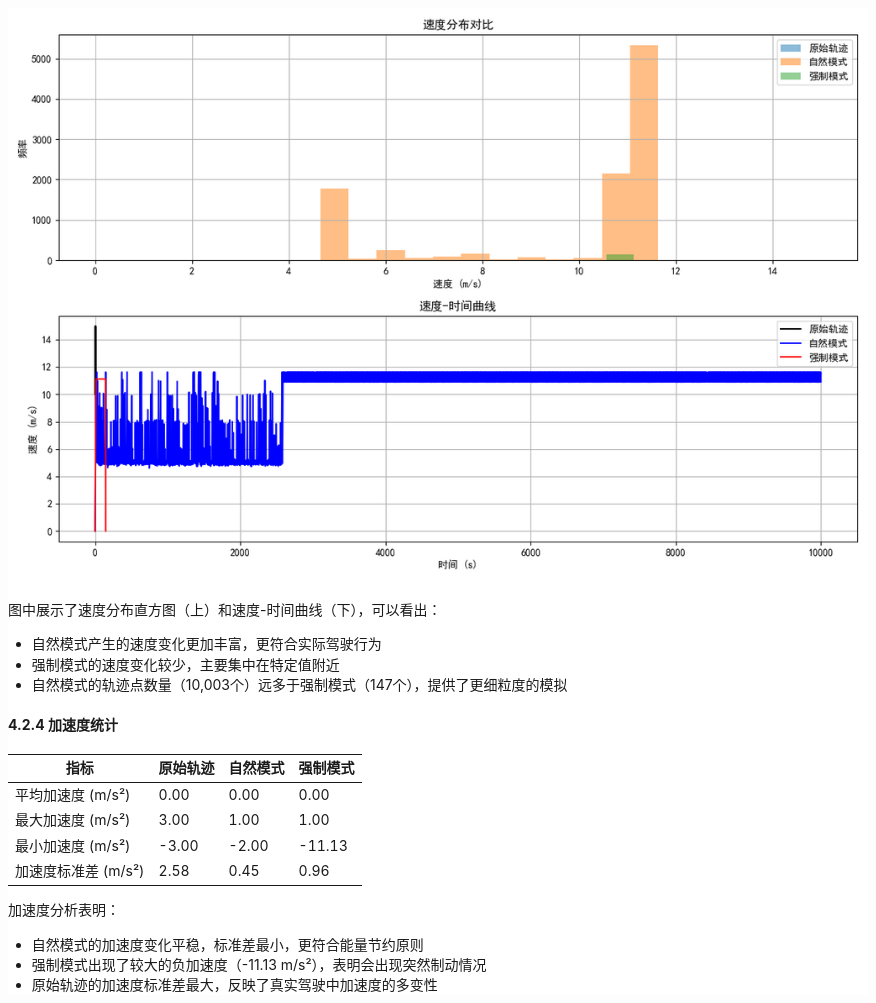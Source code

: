 ![速度分析图](./speed_profile.png)

图中展示了速度分布直方图（上）和速度-时间曲线（下），可以看出：
- 自然模式产生的速度变化更加丰富，更符合实际驾驶行为
- 强制模式的速度变化较少，主要集中在特定值附近
- 自然模式的轨迹点数量（10,003个）远多于强制模式（147个），提供了更细粒度的模拟

#### 4.2.4 加速度统计

| 指标 | 原始轨迹 | 自然模式 | 强制模式 |
|------|---------|---------|----------|
| 平均加速度 (m/s²) | 0.00 | 0.00 | 0.00 |
| 最大加速度 (m/s²) | 3.00 | 1.00 | 1.00 |
| 最小加速度 (m/s²) | -3.00 | -2.00 | -11.13 |
| 加速度标准差 (m/s²) | 2.58 | 0.45 | 0.96 |

加速度分析表明：
- 自然模式的加速度变化平稳，标准差最小，更符合能量节约原则
- 强制模式出现了较大的负加速度（-11.13 m/s²），表明会出现突然制动情况
- 原始轨迹的加速度标准差最大，反映了真实驾驶中加速度的多变性

